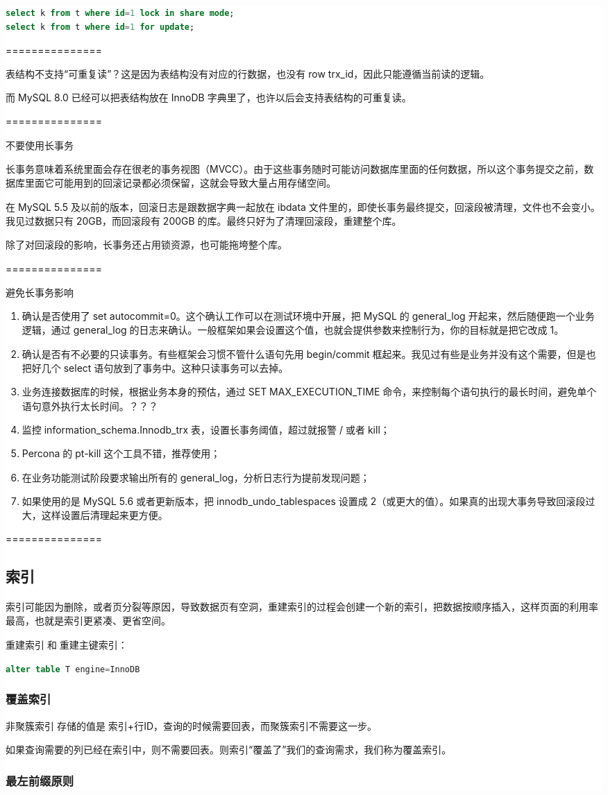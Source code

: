 ```sql
select k from t where id=1 lock in share mode;
select k from t where id=1 for update;
```

===============

表结构不支持“可重复读”？这是因为表结构没有对应的行数据，也没有 row trx_id，因此只能遵循当前读的逻辑。

而 MySQL 8.0 已经可以把表结构放在 InnoDB 字典里了，也许以后会支持表结构的可重复读。

===============

不要使用长事务

长事务意味着系统里面会存在很老的事务视图（MVCC）。由于这些事务随时可能访问数据库里面的任何数据，所以这个事务提交之前，数据库里面它可能用到的回滚记录都必须保留，这就会导致大量占用存储空间。

在 MySQL 5.5 及以前的版本，回滚日志是跟数据字典一起放在 ibdata 文件里的，即使长事务最终提交，回滚段被清理，文件也不会变小。我见过数据只有 20GB，而回滚段有 200GB 的库。最终只好为了清理回滚段，重建整个库。

除了对回滚段的影响，长事务还占用锁资源，也可能拖垮整个库。

===============

避免长事务影响

1. 确认是否使用了 set autocommit=0。这个确认工作可以在测试环境中开展，把 MySQL 的 general_log 开起来，然后随便跑一个业务逻辑，通过 general_log 的日志来确认。一般框架如果会设置这个值，也就会提供参数来控制行为，你的目标就是把它改成 1。

2. 确认是否有不必要的只读事务。有些框架会习惯不管什么语句先用 begin/commit 框起来。我见过有些是业务并没有这个需要，但是也把好几个 select 语句放到了事务中。这种只读事务可以去掉。

3. 业务连接数据库的时候，根据业务本身的预估，通过 SET MAX_EXECUTION_TIME 命令，来控制每个语句执行的最长时间，避免单个语句意外执行太长时间。？？？

4. 监控 information_schema.Innodb_trx 表，设置长事务阈值，超过就报警 / 或者 kill；

5. Percona 的 pt-kill 这个工具不错，推荐使用；

6. 在业务功能测试阶段要求输出所有的 general_log，分析日志行为提前发现问题；

7. 如果使用的是 MySQL 5.6 或者更新版本，把 innodb_undo_tablespaces 设置成 2（或更大的值）。如果真的出现大事务导致回滚段过大，这样设置后清理起来更方便。

===============

## 索引

索引可能因为删除，或者页分裂等原因，导致数据页有空洞，重建索引的过程会创建一个新的索引，把数据按顺序插入，这样页面的利用率最高，也就是索引更紧凑、更省空间。

重建索引 和 重建主键索引：

```sql
alter table T engine=InnoDB
```

### 覆盖索引

非聚簇索引 存储的值是 索引+行ID，查询的时候需要回表，而聚簇索引不需要这一步。

如果查询需要的列已经在索引中，则不需要回表。则索引“覆盖了”我们的查询需求，我们称为覆盖索引。

### 最左前缀原则
